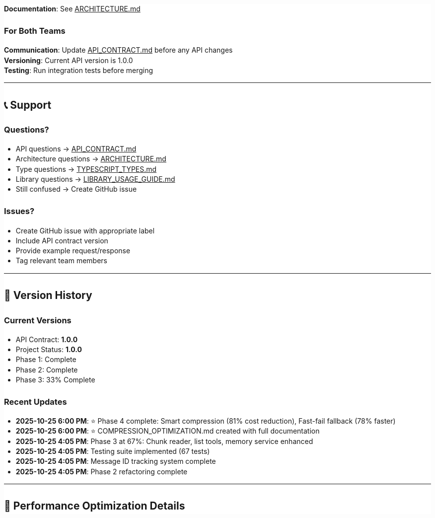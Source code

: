 **Documentation**: See [ARCHITECTURE.md](./ARCHITECTURE.md)

### For Both Teams

**Communication**: Update [API_CONTRACT.md](./API_CONTRACT.md) before any API changes  
**Versioning**: Current API version is 1.0.0  
**Testing**: Run integration tests before merging

---

## 📞 Support

### Questions?

- API questions → [API_CONTRACT.md](./API_CONTRACT.md)
- Architecture questions → [ARCHITECTURE.md](./ARCHITECTURE.md)
- Type questions → [TYPESCRIPT_TYPES.md](./TYPESCRIPT_TYPES.md)
- Library questions → [LIBRARY_USAGE_GUIDE.md](./LIBRARY_USAGE_GUIDE.md)
- Still confused → Create GitHub issue

### Issues?

- Create GitHub issue with appropriate label
- Include API contract version
- Provide example request/response
- Tag relevant team members

---

## 📅 Version History

### Current Versions
- API Contract: **1.0.0**
- Project Status: **1.0.0**
- Phase 1: Complete
- Phase 2: Complete
- Phase 3: 33% Complete

### Recent Updates
- **2025-10-25 6:00 PM**: ⭐ Phase 4 complete: Smart compression (81% cost reduction), Fast-fail fallback (78% faster)
- **2025-10-25 6:00 PM**: ⭐ COMPRESSION_OPTIMIZATION.md created with full documentation
- **2025-10-25 4:05 PM**: Phase 3 at 67%: Chunk reader, list tools, memory service enhanced
- **2025-10-25 4:05 PM**: Testing suite implemented (67 tests)
- **2025-10-25 4:05 PM**: Message ID tracking system complete
- **2025-10-25 4:05 PM**: Phase 2 refactoring complete

---

## 🚀 Performance Optimization Details
